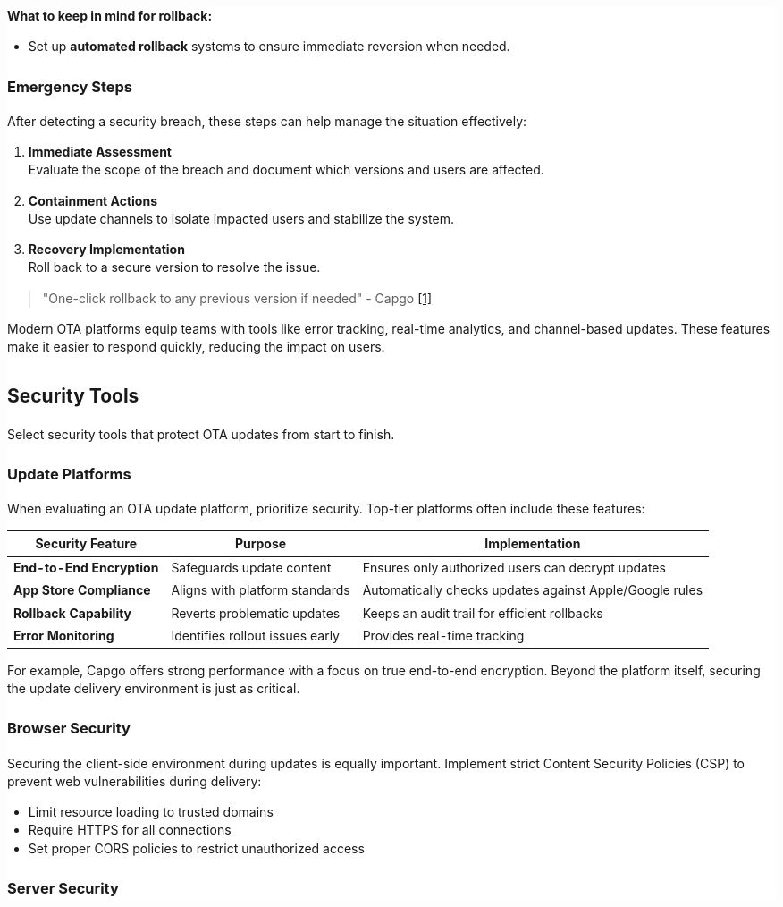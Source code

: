 **What to keep in mind for rollback:**

-   Set up **automated rollback** systems to ensure immediate reversion when needed.

### Emergency Steps

After detecting a security breach, these steps can help manage the situation effectively:

1.  **Immediate Assessment**  
    Evaluate the scope of the breach and document which versions and users are affected.
    
2.  **Containment Actions**  
    Use update channels to isolate impacted users and stabilize the system.
    
3.  **Recovery Implementation**  
    Roll back to a secure version to resolve the issue.
    

> "One-click rollback to any previous version if needed" - Capgo [\[1\]](https://capgo.app/)

Modern OTA platforms equip teams with tools like error tracking, real-time analytics, and channel-based updates. These features make it easier to respond quickly, reducing the impact on users.

## Security Tools

Select security tools that protect OTA updates from start to finish.

### Update Platforms

When evaluating an OTA update platform, prioritize security. Top-tier platforms often include these features:

| Security Feature | Purpose | Implementation |
| --- | --- | --- |
| **End-to-End Encryption** | Safeguards update content | Ensures only authorized users can decrypt updates |
| **App Store Compliance** | Aligns with platform standards | Automatically checks updates against Apple/Google rules |
| **Rollback Capability** | Reverts problematic updates | Keeps an audit trail for efficient rollbacks |
| **Error Monitoring** | Identifies rollout issues early | Provides real-time tracking |

For example, Capgo offers strong performance with a focus on true end-to-end encryption. Beyond the platform itself, securing the update delivery environment is just as critical.

### Browser Security

Securing the client-side environment during updates is equally important. Implement strict Content Security Policies (CSP) to prevent web vulnerabilities during delivery:

-   Limit resource loading to trusted domains
-   Require HTTPS for all connections
-   Set proper CORS policies to restrict unauthorized access

### Server Security
